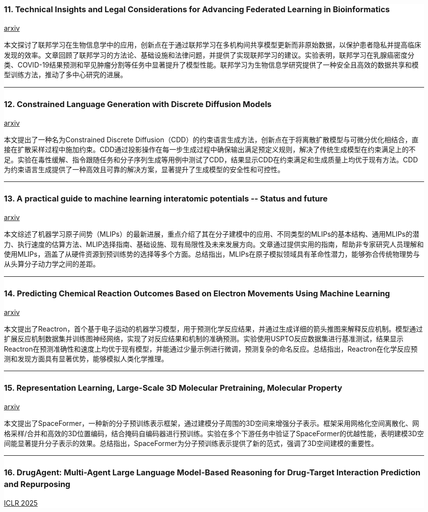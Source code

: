 ### 11. Technical Insights and Legal Considerations for Advancing Federated Learning in Bioinformatics
[arxiv](https://arxiv.org/abs/2503.09649)

本文探讨了联邦学习在生物信息学中的应用，创新点在于通过联邦学习在多机构间共享模型更新而非原始数据，以保护患者隐私并提高临床发现的效率。文章回顾了联邦学习的方法论、基础设施和法律问题，并提供了实现联邦学习的建议。实验表明，联邦学习在乳腺癌密度分类、COVID-19结果预测和罕见肿瘤分割等任务中显著提升了模型性能。联邦学习为生物信息学研究提供了一种安全且高效的数据共享和模型训练方法，推动了多中心研究的进展。

---

### 12. Constrained Language Generation with Discrete Diffusion Models
[arxiv](https://arxiv.org/abs/2503.09790)

本文提出了一种名为Constrained Discrete Diffusion（CDD）的约束语言生成方法，创新点在于将离散扩散模型与可微分优化相结合，直接在扩散采样过程中施加约束。CDD通过投影操作在每一步生成过程中确保输出满足预定义规则，解决了传统生成模型在约束满足上的不足。实验在毒性缓解、指令跟随任务和分子序列生成等用例中测试了CDD，结果显示CDD在约束满足和生成质量上均优于现有方法。CDD为约束语言生成提供了一种高效且可靠的解决方案，显著提升了生成模型的安全性和可控性。

---

### 13. A practical guide to machine learning interatomic potentials -- Status and future
[arxiv](https://arxiv.org/abs/2503.09814)

本文综述了机器学习原子间势（MLIPs）的最新进展，重点介绍了其在分子建模中的应用、不同类型的MLIPs的基本结构、通用MLIPs的潜力、执行速度的估算方法、MLIP选择指南、基础设施、现有局限性及未来发展方向。文章通过提供实用的指南，帮助非专家研究人员理解和使用MLIPs，涵盖了从硬件资源到预训练势的选择等多个方面。总结指出，MLIPs在原子模拟领域具有革命性潜力，能够弥合传统物理势与从头算分子动力学之间的差距。

---

### 14. Predicting Chemical Reaction Outcomes Based on Electron Movements Using Machine Learning
[arxiv](https://arxiv.org/abs/2503.10197)

本文提出了Reactron，首个基于电子运动的机器学习模型，用于预测化学反应结果，并通过生成详细的箭头推图来解释反应机制。模型通过扩展反应机制数据集并训练图神经网络，实现了对反应结果和机制的准确预测。实验使用USPTO反应数据集进行基准测试，结果显示Reactron在预测准确性和速度上均优于现有模型，并能通过少量示例进行微调，预测复杂的命名反应。总结指出，Reactron在化学反应预测和发现方面具有显著优势，能够模拟人类化学推理。

---

### 15. Representation Learning, Large-Scale 3D Molecular Pretraining, Molecular Property
[arxiv](https://arxiv.org/abs/2503.10489)

本文提出了SpaceFormer，一种新的分子预训练表示框架，通过建模分子周围的3D空间来增强分子表示。框架采用网格化空间离散化、网格采样/合并和高效的3D位置编码，结合掩码自编码器进行预训练。实验在多个下游任务中验证了SpaceFormer的优越性能，表明建模3D空间能显著提升分子表示的效果。总结指出，SpaceFormer为分子预训练表示提供了新的范式，强调了3D空间建模的重要性。

---

### 16. DrugAgent: Multi-Agent Large Language Model-Based Reasoning for Drug-Target Interaction Prediction and Repurposing
[ICLR 2025](https://openreview.net/forum?id=PQrkWvQSL0)
